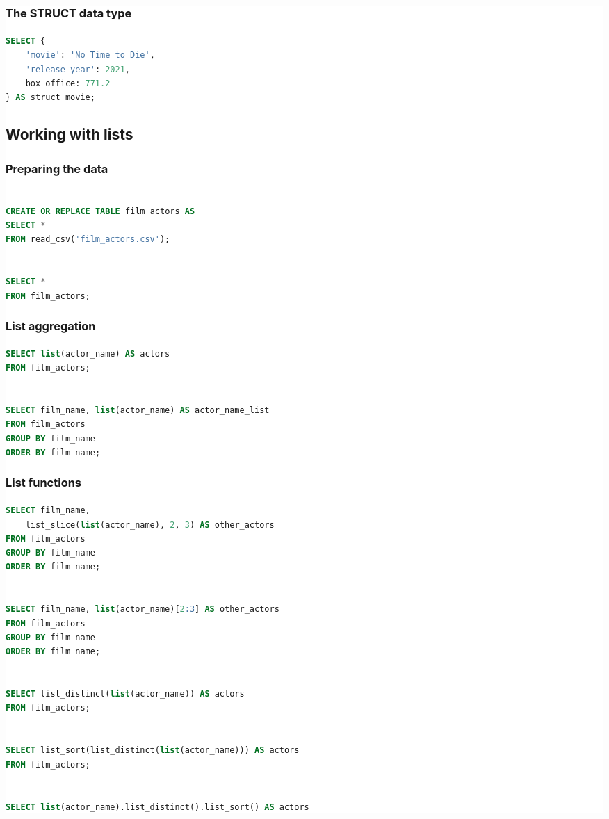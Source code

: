 ### The STRUCT data type
```sql
SELECT {
    'movie': 'No Time to Die', 
    'release_year': 2021, 
    box_office: 771.2
} AS struct_movie;
```


## Working with lists


### Preparing the data

```sql

CREATE OR REPLACE TABLE film_actors AS
SELECT *
FROM read_csv('film_actors.csv');


SELECT *
FROM film_actors;
```


### List aggregation

```sql
SELECT list(actor_name) AS actors
FROM film_actors;


SELECT film_name, list(actor_name) AS actor_name_list
FROM film_actors
GROUP BY film_name
ORDER BY film_name;
```


### List functions

```sql
SELECT film_name, 
    list_slice(list(actor_name), 2, 3) AS other_actors
FROM film_actors
GROUP BY film_name
ORDER BY film_name;


SELECT film_name, list(actor_name)[2:3] AS other_actors
FROM film_actors
GROUP BY film_name
ORDER BY film_name;


SELECT list_distinct(list(actor_name)) AS actors
FROM film_actors;


SELECT list_sort(list_distinct(list(actor_name))) AS actors
FROM film_actors;


SELECT list(actor_name).list_distinct().list_sort() AS actors
```